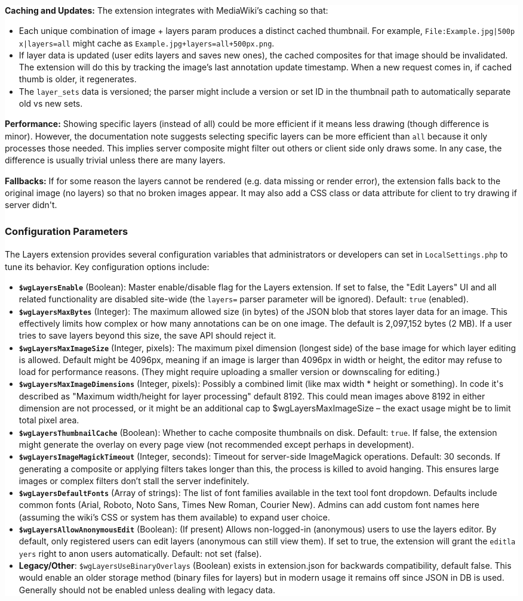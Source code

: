 **Caching and Updates:** The extension integrates with MediaWiki’s caching so that:

* Each unique combination of image + layers param produces a distinct cached thumbnail. For example, `File:Example.jpg|500px|layers=all` might cache as `Example.jpg+layers=all+500px.png`.
* If layer data is updated (user edits layers and saves new ones), the cached composites for that image should be invalidated. The extension will do this by tracking the image’s last annotation update timestamp. When a new request comes in, if cached thumb is older, it regenerates.
* The `layer_sets` data is versioned; the parser might include a version or set ID in the thumbnail path to automatically separate old vs new sets.

**Performance:** Showing specific layers (instead of all) could be more efficient if it means less drawing (though difference is minor). However, the documentation note suggests selecting specific layers can be more efficient than `all` because it only processes those needed. This implies server composite might filter out others or client side only draws some. In any case, the difference is usually trivial unless there are many layers.

**Fallbacks:** If for some reason the layers cannot be rendered (e.g. data missing or render error), the extension falls back to the original image (no layers) so that no broken images appear. It may also add a CSS class or data attribute for client to try drawing if server didn't.

### Configuration Parameters

The Layers extension provides several configuration variables that administrators or developers can set in `LocalSettings.php` to tune its behavior. Key configuration options include:

* **`$wgLayersEnable`** (Boolean): Master enable/disable flag for the Layers extension. If set to false, the "Edit Layers" UI and all related functionality are disabled site-wide (the `layers=` parser parameter will be ignored). Default: `true` (enabled).
* **`$wgLayersMaxBytes`** (Integer): The maximum allowed size (in bytes) of the JSON blob that stores layer data for an image. This effectively limits how complex or how many annotations can be on one image. The default is 2,097,152 bytes (2 MB). If a user tries to save layers beyond this size, the save API should reject it.
* **`$wgLayersMaxImageSize`** (Integer, pixels): The maximum pixel dimension (longest side) of the base image for which layer editing is allowed. Default might be 4096px, meaning if an image is larger than 4096px in width or height, the editor may refuse to load for performance reasons. (They might require uploading a smaller version or downscaling for editing.)
* **`$wgLayersMaxImageDimensions`** (Integer, pixels): Possibly a combined limit (like max width \* height or something). In code it's described as "Maximum width/height for layer processing" default 8192. This could mean images above 8192 in either dimension are not processed, or it might be an additional cap to \$wgLayersMaxImageSize – the exact usage might be to limit total pixel area.
* **`$wgLayersThumbnailCache`** (Boolean): Whether to cache composite thumbnails on disk. Default: `true`. If false, the extension might generate the overlay on every page view (not recommended except perhaps in development).
* **`$wgLayersImageMagickTimeout`** (Integer, seconds): Timeout for server-side ImageMagick operations. Default: 30 seconds. If generating a composite or applying filters takes longer than this, the process is killed to avoid hanging. This ensures large images or complex filters don’t stall the server indefinitely.
* **`$wgLayersDefaultFonts`** (Array of strings): The list of font families available in the text tool font dropdown. Defaults include common fonts (Arial, Roboto, Noto Sans, Times New Roman, Courier New). Admins can add custom font names here (assuming the wiki’s CSS or system has them available) to expand user choice.
* **`$wgLayersAllowAnonymousEdit`** (Boolean): (If present) Allows non-logged-in (anonymous) users to use the layers editor. By default, only registered users can edit layers (anonymous can still view them). If set to true, the extension will grant the `editlayers` right to anon users automatically. Default: not set (false).
* **Legacy/Other**: `$wgLayersUseBinaryOverlays` (Boolean) exists in extension.json for backwards compatibility, default false. This would enable an older storage method (binary files for layers) but in modern usage it remains off since JSON in DB is used. Generally should not be enabled unless dealing with legacy data.
